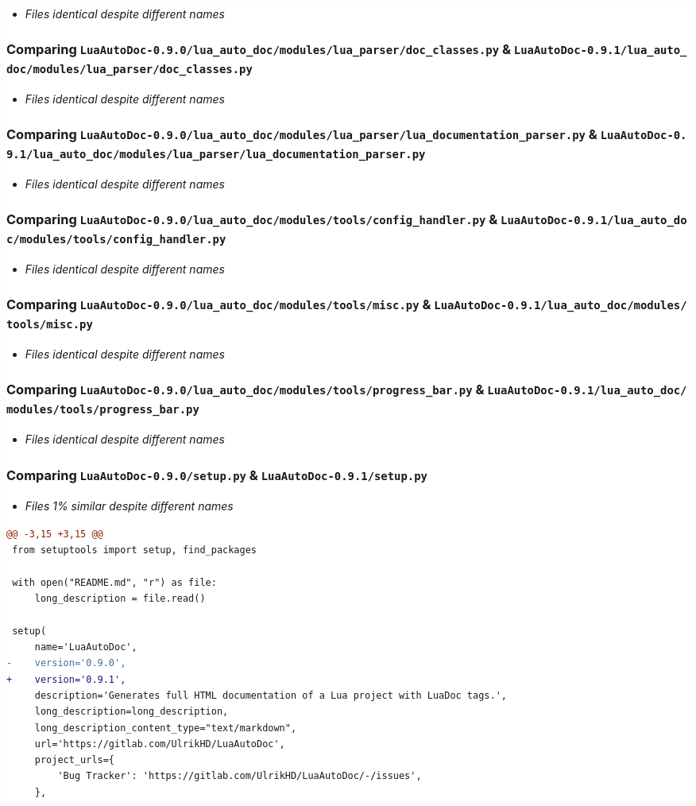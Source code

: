  * *Files identical despite different names*

### Comparing `LuaAutoDoc-0.9.0/lua_auto_doc/modules/lua_parser/doc_classes.py` & `LuaAutoDoc-0.9.1/lua_auto_doc/modules/lua_parser/doc_classes.py`

 * *Files identical despite different names*

### Comparing `LuaAutoDoc-0.9.0/lua_auto_doc/modules/lua_parser/lua_documentation_parser.py` & `LuaAutoDoc-0.9.1/lua_auto_doc/modules/lua_parser/lua_documentation_parser.py`

 * *Files identical despite different names*

### Comparing `LuaAutoDoc-0.9.0/lua_auto_doc/modules/tools/config_handler.py` & `LuaAutoDoc-0.9.1/lua_auto_doc/modules/tools/config_handler.py`

 * *Files identical despite different names*

### Comparing `LuaAutoDoc-0.9.0/lua_auto_doc/modules/tools/misc.py` & `LuaAutoDoc-0.9.1/lua_auto_doc/modules/tools/misc.py`

 * *Files identical despite different names*

### Comparing `LuaAutoDoc-0.9.0/lua_auto_doc/modules/tools/progress_bar.py` & `LuaAutoDoc-0.9.1/lua_auto_doc/modules/tools/progress_bar.py`

 * *Files identical despite different names*

### Comparing `LuaAutoDoc-0.9.0/setup.py` & `LuaAutoDoc-0.9.1/setup.py`

 * *Files 1% similar despite different names*

```diff
@@ -3,15 +3,15 @@
 from setuptools import setup, find_packages
 
 with open("README.md", "r") as file:
     long_description = file.read()
 
 setup(
     name='LuaAutoDoc',
-    version='0.9.0',
+    version='0.9.1',
     description='Generates full HTML documentation of a Lua project with LuaDoc tags.',
     long_description=long_description,
     long_description_content_type="text/markdown",
     url='https://gitlab.com/UlrikHD/LuaAutoDoc',
     project_urls={
         'Bug Tracker': 'https://gitlab.com/UlrikHD/LuaAutoDoc/-/issues',
     },
```

